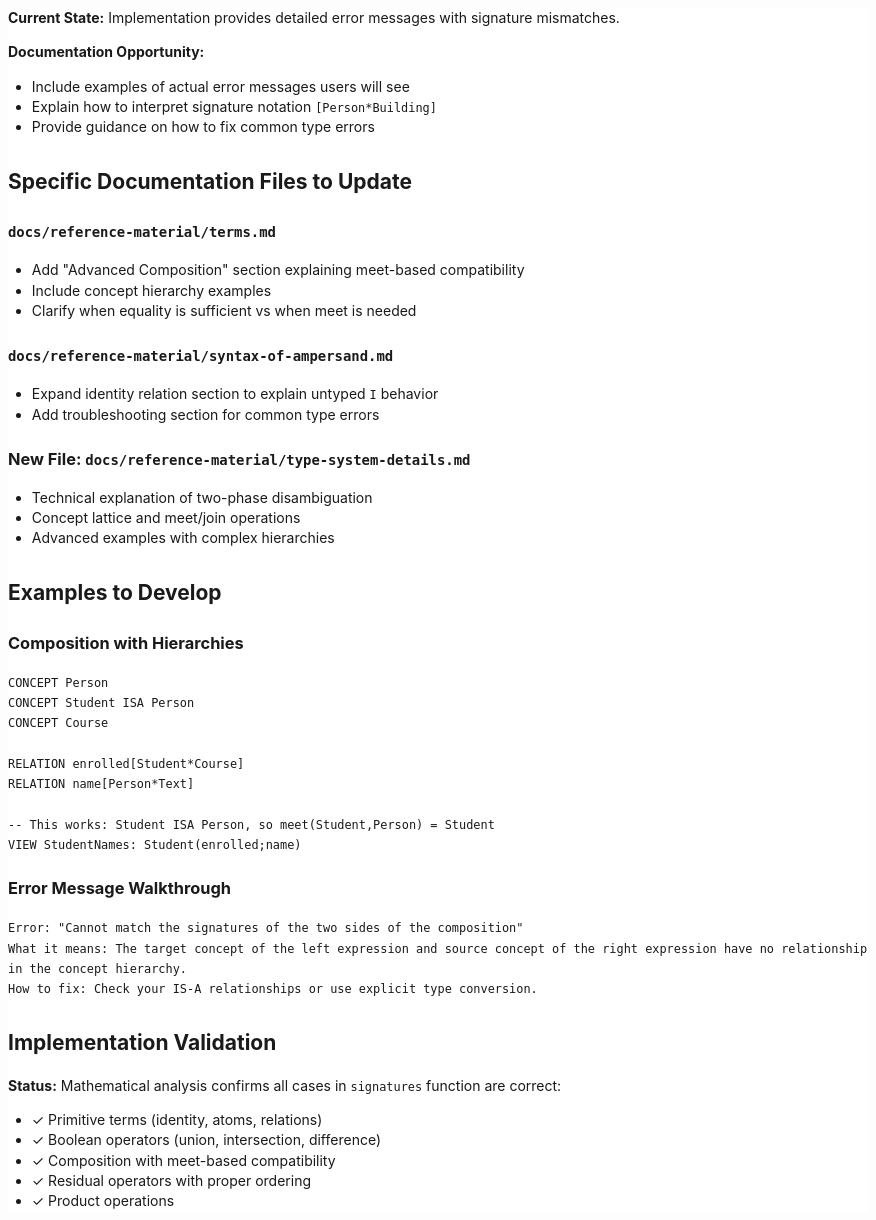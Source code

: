 **Current State:** Implementation provides detailed error messages with signature mismatches.

**Documentation Opportunity:**
- Include examples of actual error messages users will see
- Explain how to interpret signature notation `[Person*Building]`
- Provide guidance on how to fix common type errors

## Specific Documentation Files to Update

### `docs/reference-material/terms.md`
- Add "Advanced Composition" section explaining meet-based compatibility
- Include concept hierarchy examples
- Clarify when equality is sufficient vs when meet is needed

### `docs/reference-material/syntax-of-ampersand.md`
- Expand identity relation section to explain untyped `I` behavior
- Add troubleshooting section for common type errors

### New File: `docs/reference-material/type-system-details.md`
- Technical explanation of two-phase disambiguation
- Concept lattice and meet/join operations
- Advanced examples with complex hierarchies

## Examples to Develop

### Composition with Hierarchies
```ampersand
CONCEPT Person
CONCEPT Student ISA Person
CONCEPT Course

RELATION enrolled[Student*Course]
RELATION name[Person*Text]

-- This works: Student ISA Person, so meet(Student,Person) = Student
VIEW StudentNames: Student(enrolled;name)
```

### Error Message Walkthrough
```
Error: "Cannot match the signatures of the two sides of the composition"
What it means: The target concept of the left expression and source concept of the right expression have no relationship in the concept hierarchy.
How to fix: Check your IS-A relationships or use explicit type conversion.
```

## Implementation Validation

**Status:** Mathematical analysis confirms all cases in `signatures` function are correct:
- ✓ Primitive terms (identity, atoms, relations)  
- ✓ Boolean operators (union, intersection, difference)
- ✓ Composition with meet-based compatibility
- ✓ Residual operators with proper ordering
- ✓ Product operations
